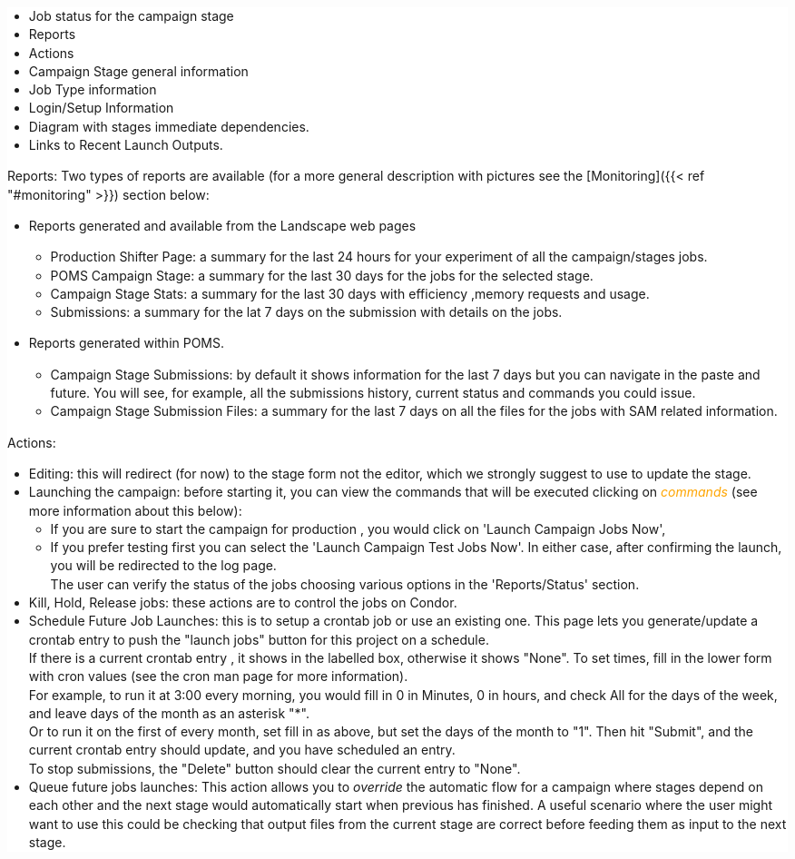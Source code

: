 * Job status for the campaign stage
* Reports
* Actions
* Campaign Stage general information
* Job Type information
* Login/Setup Information
* Diagram with stages  immediate dependencies.
* Links to Recent Launch Outputs.

Reports:
Two types of reports are available (for a more general description with pictures see the [Monitoring]({{< ref "#monitoring" >}}) section below:

* Reports generated and available from the Landscape web pages
  * Production Shifter Page:  a summary for the last 24 hours for your experiment of all the campaign/stages jobs.
  * POMS Campaign Stage: a summary for the last 30 days for the jobs for the selected stage.
  * Campaign Stage Stats: a summary for the last 30 days with efficiency ,memory requests and usage.
  * Submissions: a summary for the lat 7 days on the submission with details on the jobs.

* Reports generated within POMS.
  * Campaign Stage Submissions: by default it shows information for the last 7 days but you can navigate in the paste and future. You will see, for example, all the submissions history, current status and commands you could issue.
  * Campaign Stage Submission Files: a summary for the last 7 days on all the files for the jobs with SAM related information.


<p id="Actions">Actions:</p>

* Editing: this will redirect (for now) to the stage form not the editor, which we strongly suggest to use to update the stage.
* Launching the campaign: before starting it, you can view the commands that will be executed clicking on <i style="color:orange">commands</i> (see more information about this below):
  * If you are sure to start the campaign for production , you would  click on 'Launch Campaign Jobs Now',
  * If you prefer testing first  you can select the 'Launch Campaign Test Jobs Now'.
In either case, after confirming the launch, you will be redirected to the log page.   
The user can verify the status of the jobs choosing various options in the 'Reports/Status' section.
* Kill, Hold, Release jobs: these actions are to control the jobs on Condor.
* Schedule Future Job Launches: this is to setup a crontab job or use an existing one.
This page lets you generate/update a crontab entry to push the "launch jobs" button for this project on a schedule.  
If there is a current crontab entry , it shows in the labelled box, otherwise it shows "None". To set times, fill in the lower form with cron values (see the cron man page for more information).  
For example, to run it at 3:00 every morning, you would fill in 0 in Minutes, 0 in hours, and check All for the days of the week, and leave days of the month as an asterisk "*".  
Or to run it on the first of every month, set fill in as above, but set the days of the month to "1". Then hit "Submit", and the current crontab entry should update, and you have scheduled an entry.  
To stop submissions, the "Delete" button should clear the current entry to "None".
* Queue future jobs launches: This action allows you to _override_  the automatic flow for a campaign where stages depend on each other and the next stage would automatically start when previous has finished. A useful scenario where the user might want to use this  could be checking that output files from the current stage are correct before feeding them as input to the next stage.

